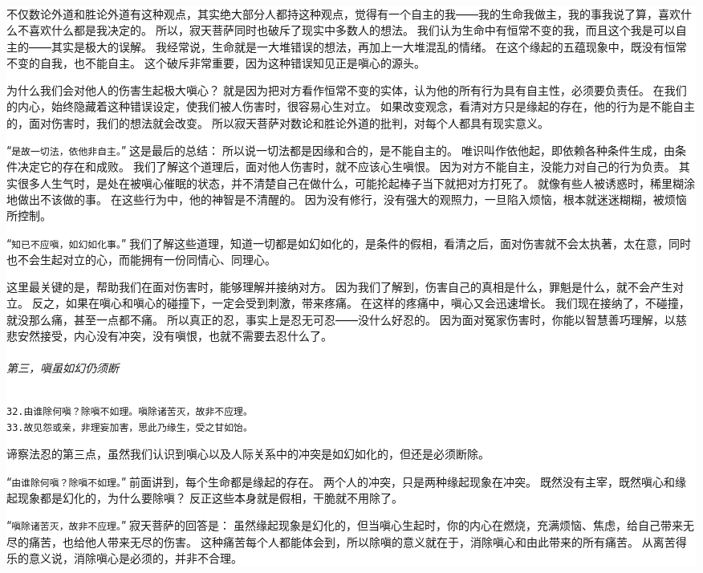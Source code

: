 不仅数论外道和胜论外道有这种观点，其实绝大部分人都持这种观点，觉得有一个自主的我——我的生命我做主，我的事我说了算，喜欢什么不喜欢什么都是我决定的。
所以，寂天菩萨同时也破斥了现实中多数人的想法。
我们认为生命中有恒常不变的我，而且这个我是可以自主的——其实是极大的误解。
我经常说，生命就是一大堆错误的想法，再加上一大堆混乱的情绪。
在这个缘起的五蕴现象中，既没有恒常不变的自我，也不能自主。
这个破斥非常重要，因为这种错误知见正是嗔心的源头。

为什么我们会对他人的伤害生起极大嗔心？
就是因为把对方看作恒常不变的实体，认为他的所有行为具有自主性，必须要负责任。
在我们的内心，始终隐藏着这种错误设定，使我们被人伤害时，很容易心生对立。
如果改变观念，看清对方只是缘起的存在，他的行为是不能自主的，面对伤害时，我们的想法就会改变。
所以寂天菩萨对数论和胜论外道的批判，对每个人都具有现实意义。

“`是故一切法，依他非自主。`”
这是最后的总结：
所以说一切法都是因缘和合的，是不能自主的。
唯识叫作依他起，即依赖各种条件生成，由条件决定它的存在和成败。
我们了解这个道理后，面对他人伤害时，就不应该心生嗔恨。
因为对方不能自主，没能力对自己的行为负责。
其实很多人生气时，是处在被嗔心催眠的状态，并不清楚自己在做什么，可能抡起棒子当下就把对方打死了。
就像有些人被诱惑时，稀里糊涂地做出不该做的事。
在这些行为中，他的神智是不清醒的。
因为没有修行，没有强大的观照力，一旦陷入烦恼，根本就迷迷糊糊，被烦恼所控制。

“`知已不应嗔，如幻如化事。`”
我们了解这些道理，知道一切都是如幻如化的，是条件的假相，看清之后，面对伤害就不会太执著，太在意，同时也不会生起对立的心，而能拥有一份同情心、同理心。

这里最关键的是，帮助我们在面对伤害时，能够理解并接纳对方。
因为我们了解到，伤害自己的真相是什么，罪魁是什么，就不会产生对立。
反之，如果在嗔心和嗔心的碰撞下，一定会受到刺激，带来疼痛。
在这样的疼痛中，嗔心又会迅速增长。
我们现在接纳了，不碰撞，就没那么痛，甚至一点都不痛。
所以真正的忍，事实上是忍无可忍——没什么好忍的。
因为面对冤家伤害时，你能以智慧善巧理解，以慈悲安然接受，内心没有冲突，没有嗔恨，也就不需要去忍什么了。

###### 第三，嗔虽如幻仍须断

```
32.由谁除何嗔？除嗔不如理。嗔除诸苦灭，故非不应理。
33.故见怨或亲，非理妄加害，思此乃缘生，受之甘如饴。
```

谛察法忍的第三点，虽然我们认识到嗔心以及人际关系中的冲突是如幻如化的，但还是必须断除。

“`由谁除何嗔？除嗔不如理。`”
前面讲到，每个生命都是缘起的存在。
两个人的冲突，只是两种缘起现象在冲突。
既然没有主宰，既然嗔心和缘起现象都是幻化的，为什么要除嗔？
反正这些本身就是假相，干脆就不用除了。

“`嗔除诸苦灭，故非不应理。`”
寂天菩萨的回答是：
虽然缘起现象是幻化的，但当嗔心生起时，你的内心在燃烧，充满烦恼、焦虑，给自己带来无尽的痛苦，也给他人带来无尽的伤害。
这种痛苦每个人都能体会到，所以除嗔的意义就在于，消除嗔心和由此带来的所有痛苦。
从离苦得乐的意义说，消除嗔心是必须的，并非不合理。
